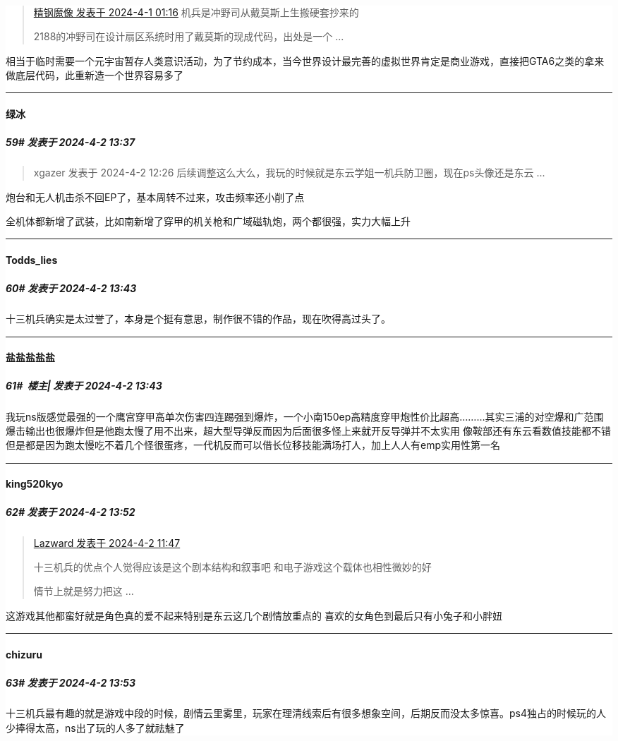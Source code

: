 <blockquote><a href="httphttps://bbs.saraba1st.com/2b/forum.php?mod=redirect&amp;goto=findpost&amp;pid=64442294&amp;ptid=2177735" target="_blank">精钢魔像 发表于 2024-4-1 01:16</a>
机兵是冲野司从戴莫斯上生搬硬套抄来的

2188的冲野司在设计扇区系统时用了戴莫斯的现成代码，出处是一个 ...</blockquote>
相当于临时需要一个元宇宙暂存人类意识活动，为了节约成本，当今世界设计最完善的虚拟世界肯定是商业游戏，直接把GTA6之类的拿来做底层代码，此重新造一个世界容易多了


*****

####  绿冰  
##### 59#       发表于 2024-4-2 13:37

<blockquote>xgazer 发表于 2024-4-2 12:26
后续调整这么大么，我玩的时候就是东云学姐一机兵防卫圈，现在ps头像还是东云 ...</blockquote>
炮台和无人机击杀不回EP了，基本周转不过来，攻击频率还小削了点

全机体都新增了武装，比如南新增了穿甲的机关枪和广域磁轨炮，两个都很强，实力大幅上升


*****

####  Todds_lies  
##### 60#       发表于 2024-4-2 13:43

十三机兵确实是太过誉了，本身是个挺有意思，制作很不错的作品，现在吹得高过头了。

*****

####  盐盐盐盐盐  
##### 61#         楼主| 发表于 2024-4-2 13:43

我玩ns版感觉最强的一个鹰宫穿甲高单次伤害四连踢强到爆炸，一个小南150ep高精度穿甲炮性价比超高………其实三浦的对空爆和广范围爆击输出也很爆炸但是他跑太慢了用不出来，超大型导弹反而因为后面很多怪上来就开反导弹并不太实用
像鞍部还有东云看数值技能都不错但是都是因为跑太慢吃不着几个怪很蛋疼，一代机反而可以借长位移技能满场打人，加上人人有emp实用性第一名


*****

####  king520kyo  
##### 62#       发表于 2024-4-2 13:52

<blockquote><a href="httphttps://bbs.saraba1st.com/2b/forum.php?mod=redirect&amp;goto=findpost&amp;pid=64457161&amp;ptid=2177735" target="_blank">Lazward 发表于 2024-4-2 11:47</a>

十三机兵的优点个人觉得应该是这个剧本结构和叙事吧 和电子游戏这个载体也相性微妙的好

情节上就是努力把这 ...</blockquote>
这游戏其他都蛮好就是角色真的爱不起来特别是东云这几个剧情放重点的 喜欢的女角色到最后只有小兔子和小胖妞 

*****

####  chizuru  
##### 63#       发表于 2024-4-2 13:53

十三机兵最有趣的就是游戏中段的时候，剧情云里雾里，玩家在理清线索后有很多想象空间，后期反而没太多惊喜。ps4独占的时候玩的人少捧得太高，ns出了玩的人多了就祛魅了
